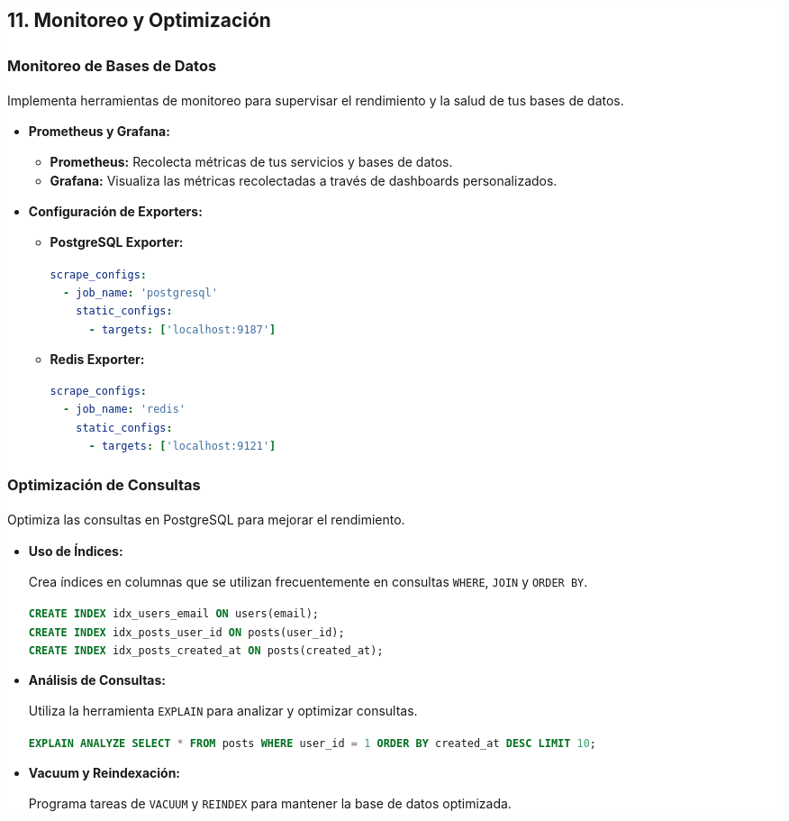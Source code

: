 
## **11. Monitoreo y Optimización**

### **Monitoreo de Bases de Datos**

Implementa herramientas de monitoreo para supervisar el rendimiento y la salud de tus bases de datos.

- **Prometheus y Grafana:**

  - **Prometheus:** Recolecta métricas de tus servicios y bases de datos.
  - **Grafana:** Visualiza las métricas recolectadas a través de dashboards personalizados.

- **Configuración de Exporters:**

  - **PostgreSQL Exporter:**

    ```yaml
    scrape_configs:
      - job_name: 'postgresql'
        static_configs:
          - targets: ['localhost:9187']
    ```

  - **Redis Exporter:**

    ```yaml
    scrape_configs:
      - job_name: 'redis'
        static_configs:
          - targets: ['localhost:9121']
    ```

### **Optimización de Consultas**

Optimiza las consultas en PostgreSQL para mejorar el rendimiento.

- **Uso de Índices:**

  Crea índices en columnas que se utilizan frecuentemente en consultas `WHERE`, `JOIN` y `ORDER BY`.

  ```sql
  CREATE INDEX idx_users_email ON users(email);
  CREATE INDEX idx_posts_user_id ON posts(user_id);
  CREATE INDEX idx_posts_created_at ON posts(created_at);
  ```

- **Análisis de Consultas:**

  Utiliza la herramienta `EXPLAIN` para analizar y optimizar consultas.

  ```sql
  EXPLAIN ANALYZE SELECT * FROM posts WHERE user_id = 1 ORDER BY created_at DESC LIMIT 10;
  ```

- **Vacuum y Reindexación:**

  Programa tareas de `VACUUM` y `REINDEX` para mantener la base de datos optimizada.
